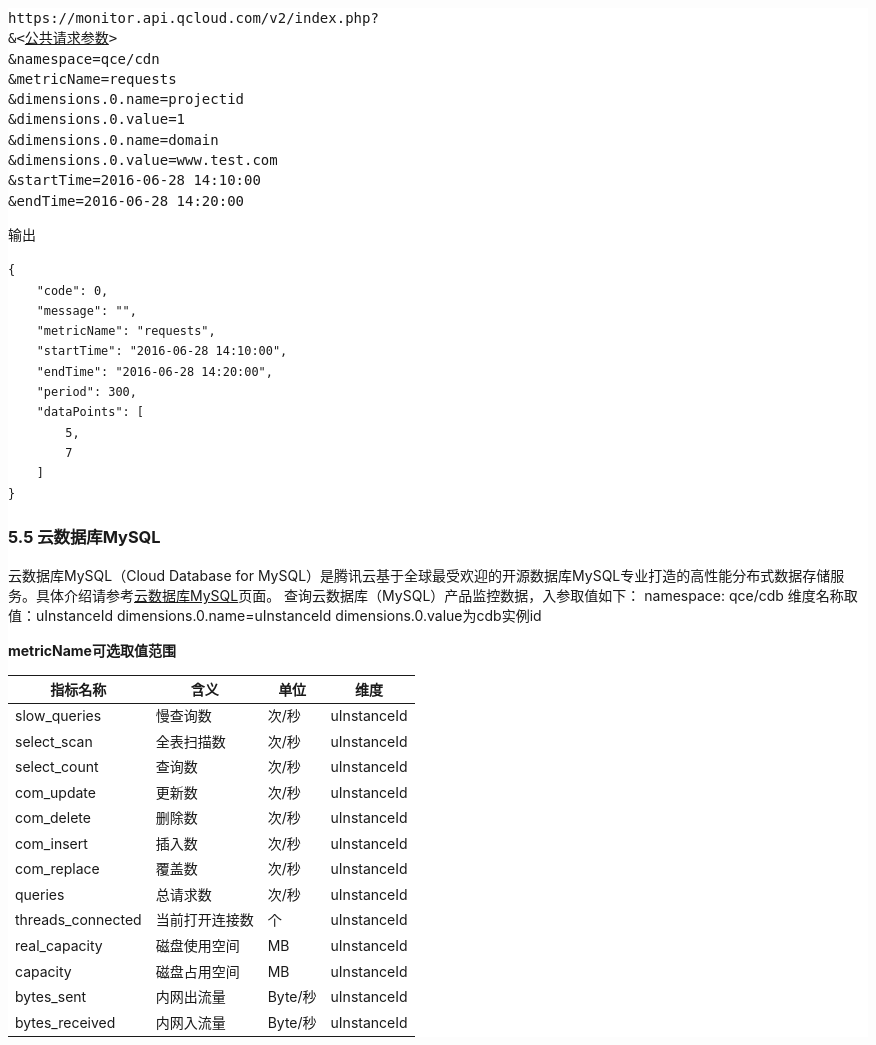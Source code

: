 <pre>
https://monitor.api.qcloud.com/v2/index.php?
&<<a href="https://www.qcloud.com/doc/api/229/6976">公共请求参数</a>>
&namespace=qce/cdn
&metricName=requests
&dimensions.0.name=projectid
&dimensions.0.value=1
&dimensions.0.name=domain
&dimensions.0.value=www.test.com
&startTime=2016-06-28 14:10:00
&endTime=2016-06-28 14:20:00
</pre>

输出

```
{
	"code": 0,
	"message": "",
	"metricName": "requests",
	"startTime": "2016-06-28 14:10:00",
	"endTime": "2016-06-28 14:20:00",
	"period": 300,
	"dataPoints": [
		5,
		7
	]
}
```

### 5.5 云数据库MySQL

云数据库MySQL（Cloud Database for MySQL）是腾讯云基于全球最受欢迎的开源数据库MySQL专业打造的高性能分布式数据存储服务。具体介绍请参考<a href="/doc/product/236/简介" title="简介">云数据库MySQL</a>页面。
查询云数据库（MySQL）产品监控数据，入参取值如下：
namespace: qce/cdb
维度名称取值：uInstanceId
dimensions.0.name=uInstanceId
dimensions.0.value为cdb实例id

**metricName可选取值范围**

| 指标名称                  | 含义             | 单位     | 维度          |
| --------------------- | -------------- | ------ | ----------- |
| slow_queries          | 慢查询数           | 次/秒    | uInstanceId |
| select_scan           | 全表扫描数          | 次/秒    | uInstanceId |
| select_count          | 查询数            | 次/秒    | uInstanceId |
| com_update            | 更新数            | 次/秒    | uInstanceId |
| com_delete            | 删除数            | 次/秒    | uInstanceId |
| com_insert            | 插入数            | 次/秒    | uInstanceId |
| com_replace           | 覆盖数            | 次/秒    | uInstanceId |
| queries               | 总请求数           | 次/秒    | uInstanceId |
| threads_connected     | 当前打开连接数        | 个      | uInstanceId |
| real_capacity         | 磁盘使用空间         | MB     | uInstanceId |
| capacity              | 磁盘占用空间         | MB     | uInstanceId |
| bytes_sent            | 内网出流量          | Byte/秒 | uInstanceId |
| bytes_received        | 内网入流量          | Byte/秒 | uInstanceId |